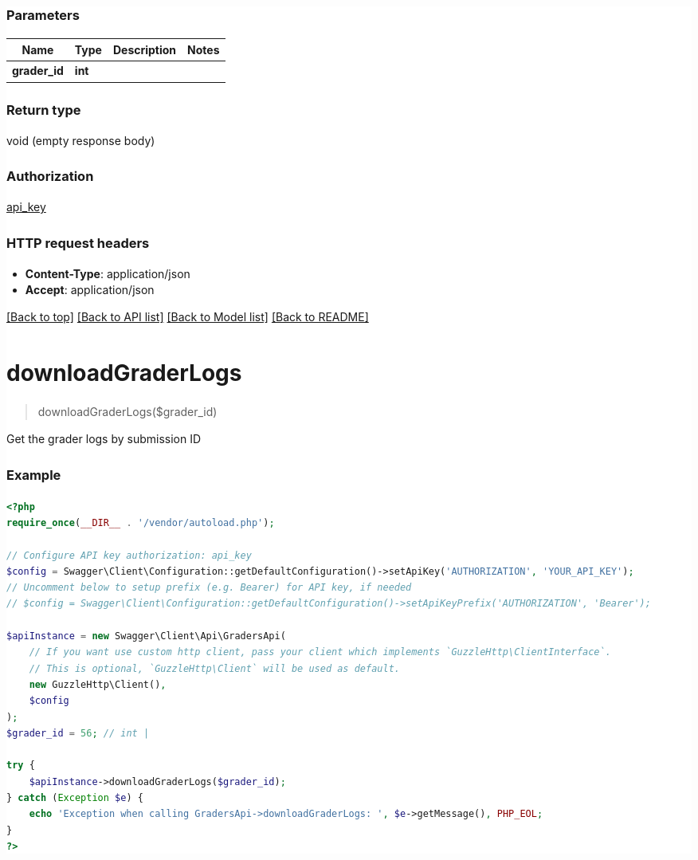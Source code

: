 ### Parameters

Name | Type | Description  | Notes
------------- | ------------- | ------------- | -------------
 **grader_id** | **int**|  |

### Return type

void (empty response body)

### Authorization

[api_key](../../README.md#api_key)

### HTTP request headers

 - **Content-Type**: application/json
 - **Accept**: application/json

[[Back to top]](#) [[Back to API list]](../../README.md#documentation-for-api-endpoints) [[Back to Model list]](../../README.md#documentation-for-models) [[Back to README]](../../README.md)

# **downloadGraderLogs**
> downloadGraderLogs($grader_id)



Get the grader logs by submission ID

### Example
```php
<?php
require_once(__DIR__ . '/vendor/autoload.php');

// Configure API key authorization: api_key
$config = Swagger\Client\Configuration::getDefaultConfiguration()->setApiKey('AUTHORIZATION', 'YOUR_API_KEY');
// Uncomment below to setup prefix (e.g. Bearer) for API key, if needed
// $config = Swagger\Client\Configuration::getDefaultConfiguration()->setApiKeyPrefix('AUTHORIZATION', 'Bearer');

$apiInstance = new Swagger\Client\Api\GradersApi(
    // If you want use custom http client, pass your client which implements `GuzzleHttp\ClientInterface`.
    // This is optional, `GuzzleHttp\Client` will be used as default.
    new GuzzleHttp\Client(),
    $config
);
$grader_id = 56; // int | 

try {
    $apiInstance->downloadGraderLogs($grader_id);
} catch (Exception $e) {
    echo 'Exception when calling GradersApi->downloadGraderLogs: ', $e->getMessage(), PHP_EOL;
}
?>
```
